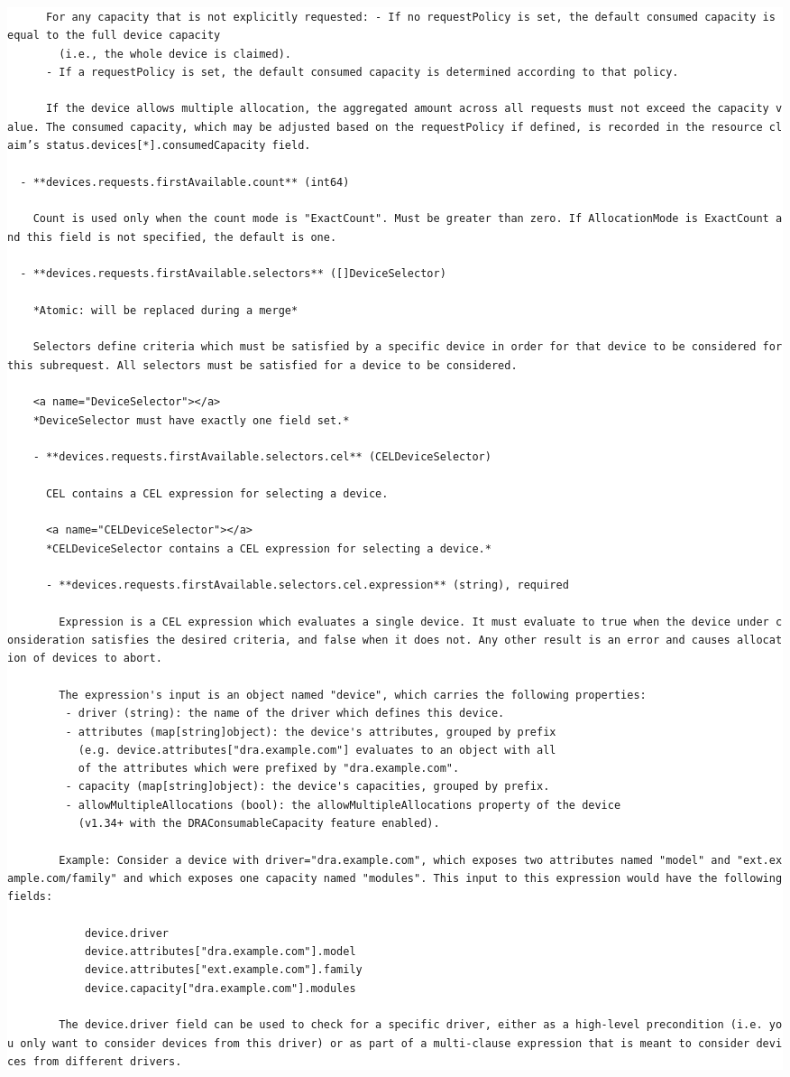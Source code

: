           For any capacity that is not explicitly requested: - If no requestPolicy is set, the default consumed capacity is equal to the full device capacity
            (i.e., the whole device is claimed).
          - If a requestPolicy is set, the default consumed capacity is determined according to that policy.
          
          If the device allows multiple allocation, the aggregated amount across all requests must not exceed the capacity value. The consumed capacity, which may be adjusted based on the requestPolicy if defined, is recorded in the resource claim’s status.devices[*].consumedCapacity field.

      - **devices.requests.firstAvailable.count** (int64)

        Count is used only when the count mode is "ExactCount". Must be greater than zero. If AllocationMode is ExactCount and this field is not specified, the default is one.

      - **devices.requests.firstAvailable.selectors** ([]DeviceSelector)

        *Atomic: will be replaced during a merge*
        
        Selectors define criteria which must be satisfied by a specific device in order for that device to be considered for this subrequest. All selectors must be satisfied for a device to be considered.

        <a name="DeviceSelector"></a>
        *DeviceSelector must have exactly one field set.*

        - **devices.requests.firstAvailable.selectors.cel** (CELDeviceSelector)

          CEL contains a CEL expression for selecting a device.

          <a name="CELDeviceSelector"></a>
          *CELDeviceSelector contains a CEL expression for selecting a device.*

          - **devices.requests.firstAvailable.selectors.cel.expression** (string), required

            Expression is a CEL expression which evaluates a single device. It must evaluate to true when the device under consideration satisfies the desired criteria, and false when it does not. Any other result is an error and causes allocation of devices to abort.
            
            The expression's input is an object named "device", which carries the following properties:
             - driver (string): the name of the driver which defines this device.
             - attributes (map[string]object): the device's attributes, grouped by prefix
               (e.g. device.attributes["dra.example.com"] evaluates to an object with all
               of the attributes which were prefixed by "dra.example.com".
             - capacity (map[string]object): the device's capacities, grouped by prefix.
             - allowMultipleAllocations (bool): the allowMultipleAllocations property of the device
               (v1.34+ with the DRAConsumableCapacity feature enabled).
            
            Example: Consider a device with driver="dra.example.com", which exposes two attributes named "model" and "ext.example.com/family" and which exposes one capacity named "modules". This input to this expression would have the following fields:
            
                device.driver
                device.attributes["dra.example.com"].model
                device.attributes["ext.example.com"].family
                device.capacity["dra.example.com"].modules
            
            The device.driver field can be used to check for a specific driver, either as a high-level precondition (i.e. you only want to consider devices from this driver) or as part of a multi-clause expression that is meant to consider devices from different drivers.
            